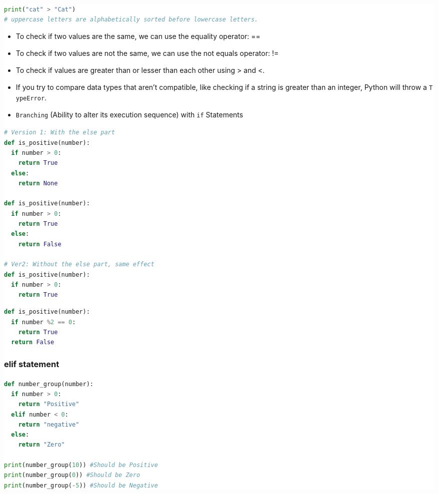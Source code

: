 ```python
print("cat" > "Cat")
# uppercase letters are alphabetically sorted before lowercase letters.
```

- To check if two values are the same, we can use the equality operator: == 
- To check if two values are not the same, we can use the not equals operator: != 
- To check if values are greater than or lesser than each other using > and <. 
- If you try to compare data types that aren’t compatible, like checking if a string is greater than an integer, Python will throw a `TypeError`. 


- `Branching` (Ability to alter its execution sequence) with `if` Statements

```python
# Version 1: With the else part
def is_positive(number):
  if number > 0:
    return True
  else:
    return None

def is_positive(number):
  if number > 0:
    return True
  else:
    return False

# Ver2: Without the else part, same effect
def is_positive(number):
  if number > 0:
    return True
```

```python
def is_positive(number):
  if number %2 == 0:
    return True
  return False
```

### elif statement

```python
def number_group(number):
  if number > 0:
    return "Positive"
  elif number < 0:
    return "negative"
  else:
    return "Zero"

print(number_group(10)) #Should be Positive
print(number_group(0)) #Should be Zero
print(number_group(-5)) #Should be Negative
```
